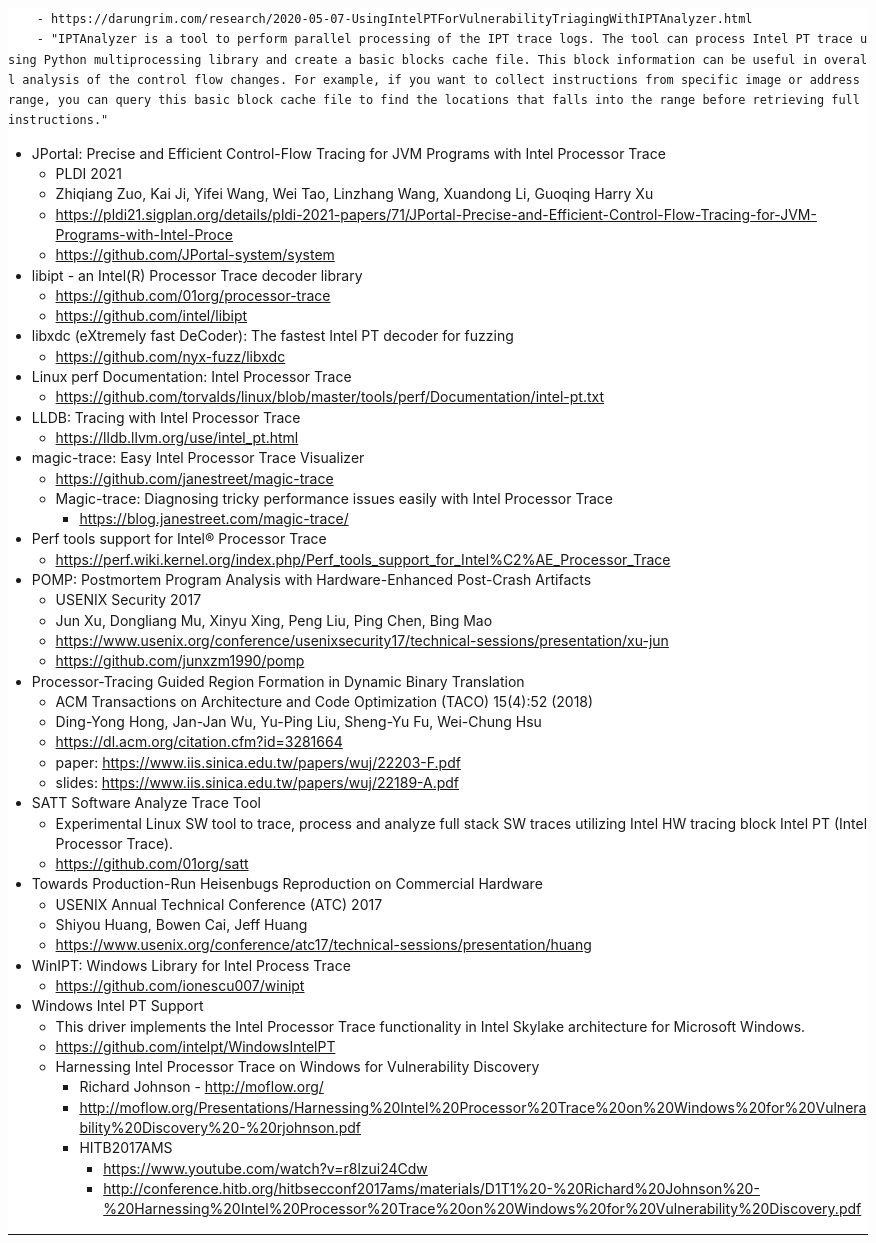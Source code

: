 		- https://darungrim.com/research/2020-05-07-UsingIntelPTForVulnerabilityTriagingWithIPTAnalyzer.html
		- "IPTAnalyzer is a tool to perform parallel processing of the IPT trace logs. The tool can process Intel PT trace using Python multiprocessing library and create a basic blocks cache file. This block information can be useful in overall analysis of the control flow changes. For example, if you want to collect instructions from specific image or address range, you can query this basic block cache file to find the locations that falls into the range before retrieving full instructions."
- JPortal: Precise and Efficient Control-Flow Tracing for JVM Programs with Intel Processor Trace
	- PLDI 2021
	- Zhiqiang Zuo, Kai Ji, Yifei Wang, Wei Tao, Linzhang Wang, Xuandong Li, Guoqing Harry Xu
	- https://pldi21.sigplan.org/details/pldi-2021-papers/71/JPortal-Precise-and-Efficient-Control-Flow-Tracing-for-JVM-Programs-with-Intel-Proce
	- https://github.com/JPortal-system/system
- libipt - an Intel(R) Processor Trace decoder library
	- https://github.com/01org/processor-trace
	- https://github.com/intel/libipt
- libxdc (eXtremely fast DeCoder): The fastest Intel PT decoder for fuzzing
	- https://github.com/nyx-fuzz/libxdc
- Linux perf Documentation: Intel Processor Trace
	- https://github.com/torvalds/linux/blob/master/tools/perf/Documentation/intel-pt.txt
- LLDB: Tracing with Intel Processor Trace
	- https://lldb.llvm.org/use/intel_pt.html
- magic-trace: Easy Intel Processor Trace Visualizer
	- https://github.com/janestreet/magic-trace
	- Magic-trace: Diagnosing tricky performance issues easily with Intel Processor Trace
		- https://blog.janestreet.com/magic-trace/
- Perf tools support for Intel® Processor Trace
	- https://perf.wiki.kernel.org/index.php/Perf_tools_support_for_Intel%C2%AE_Processor_Trace
- POMP: Postmortem Program Analysis with Hardware-Enhanced Post-Crash Artifacts
	- USENIX Security 2017
	- Jun Xu, Dongliang Mu, Xinyu Xing, Peng Liu, Ping Chen, Bing Mao
	- https://www.usenix.org/conference/usenixsecurity17/technical-sessions/presentation/xu-jun
	- https://github.com/junxzm1990/pomp
- Processor-Tracing Guided Region Formation in Dynamic Binary Translation
	- ACM Transactions on Architecture and Code Optimization (TACO) 15(4):52 (2018)
	- Ding-Yong Hong, Jan-Jan Wu, Yu-Ping Liu, Sheng-Yu Fu, Wei-Chung Hsu
	- https://dl.acm.org/citation.cfm?id=3281664
	- paper: https://www.iis.sinica.edu.tw/papers/wuj/22203-F.pdf
	- slides: https://www.iis.sinica.edu.tw/papers/wuj/22189-A.pdf
- SATT Software Analyze Trace Tool
	- Experimental Linux SW tool to trace, process and analyze full stack SW traces utilizing Intel HW tracing block Intel PT (Intel Processor Trace).
	- https://github.com/01org/satt
- Towards Production-Run Heisenbugs Reproduction on Commercial Hardware
	- USENIX Annual Technical Conference (ATC) 2017
	- Shiyou Huang, Bowen Cai, Jeff Huang
	- https://www.usenix.org/conference/atc17/technical-sessions/presentation/huang
- WinIPT: Windows Library for Intel Process Trace
	- https://github.com/ionescu007/winipt
- Windows Intel PT Support
	- This driver implements the Intel Processor Trace functionality in Intel Skylake architecture for Microsoft Windows.
	- https://github.com/intelpt/WindowsIntelPT
	- Harnessing Intel Processor Trace on Windows for Vulnerability Discovery
		- Richard Johnson - http://moflow.org/
		- http://moflow.org/Presentations/Harnessing%20Intel%20Processor%20Trace%20on%20Windows%20for%20Vulnerability%20Discovery%20-%20rjohnson.pdf
		- HITB2017AMS
			- https://www.youtube.com/watch?v=r8lzui24Cdw
			- http://conference.hitb.org/hitbsecconf2017ams/materials/D1T1%20-%20Richard%20Johnson%20-%20Harnessing%20Intel%20Processor%20Trace%20on%20Windows%20for%20Vulnerability%20Discovery.pdf

---
